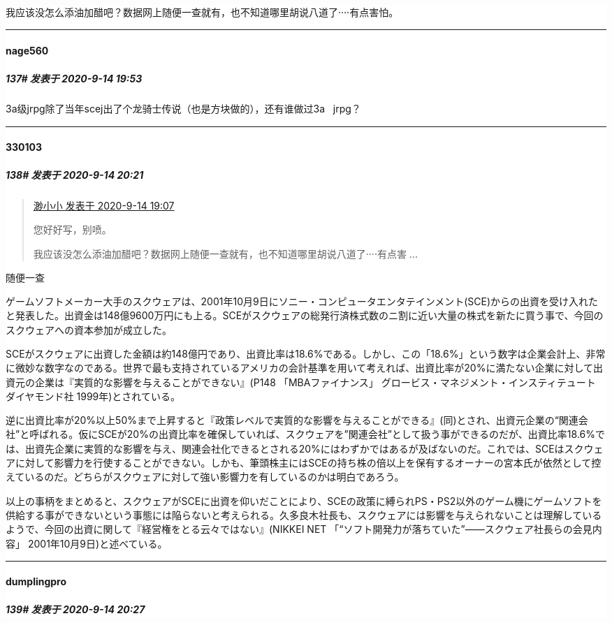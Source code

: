 我应该没怎么添油加醋吧？数据网上随便一查就有，也不知道哪里胡说八道了····有点害怕。







-----

####  nage560  
##### 137#       发表于 2020-9-14 19:53




3a级jrpg除了当年scej出了个龙骑士传说（也是方块做的），还有谁做过3a   jrpg？







-----

####  330103  
##### 138#       发表于 2020-9-14 20:21



<blockquote><a href="httphttps://bbs.saraba1st.com/2b/forum.php?mod=redirect&amp;goto=findpost&amp;pid=48735412&amp;ptid=1959191" target="_blank">渺小小 发表于 2020-9-14 19:07</a>

您好好写，别喷。

我应该没怎么添油加醋吧？数据网上随便一查就有，也不知道哪里胡说八道了····有点害 ...</blockquote>
随便一查


ゲームソフトメーカー大手のスクウェアは、2001年10月9日にソニー・コンピュータエンタテインメント(SCE)からの出資を受け入れたと発表した。出資金は148億9600万円にも上る。SCEがスクウェアの総発行済株式数のニ割に近い大量の株式を新たに買う事で、今回のスクウェアへの資本参加が成立した。

SCEがスクウェアに出資した金額は約148億円であり、出資比率は18.6%である。しかし、この「18.6%」という数字は企業会計上、非常に微妙な数字なのである。世界で最も支持されているアメリカの会計基準を用いて考えれば、出資比率が20%に満たない企業に対して出資元の企業は『実質的な影響を与えることができない』(P148 「MBAファイナンス」 グロービス・マネジメント・インスティテュート ダイヤモンド社 1999年)とされている。


逆に出資比率が20%以上50%まで上昇すると『政策レベルで実質的な影響を与えることができる』(同)とされ、出資元企業の“関連会社”と呼ばれる。仮にSCEが20%の出資比率を確保していれば、スクウェアを”関連会社”として扱う事ができるのだが、出資比率18.6%では、出資先企業に実質的な影響を与え、関連会社化できるとされる20%にはわずかではあるが及ばないのだ。これでは、SCEはスクウェアに対して影響力を行使することができない。しかも、筆頭株主にはSCEの持ち株の倍以上を保有するオーナーの宮本氏が依然として控えているのだ。どちらがスクウェアに対して強い影響力を有しているのかは明白であろう。


以上の事柄をまとめると、スクウェアがSCEに出資を仰いだことにより、SCEの政策に縛られPS・PS2以外のゲーム機にゲームソフトを供給する事ができないという事態には陥らないと考えられる。久多良木社長も、スクウェアには影響を与えられないことは理解しているようで、今回の出資に関して『経営権をとる云々ではない』(NIKKEI NET 「“ソフト開発力が落ちていた”――スクウェア社長らの会見内容」 2001年10月9日)と述べている。







-----

####  dumplingpro  
##### 139#       发表于 2020-9-14 20:27
